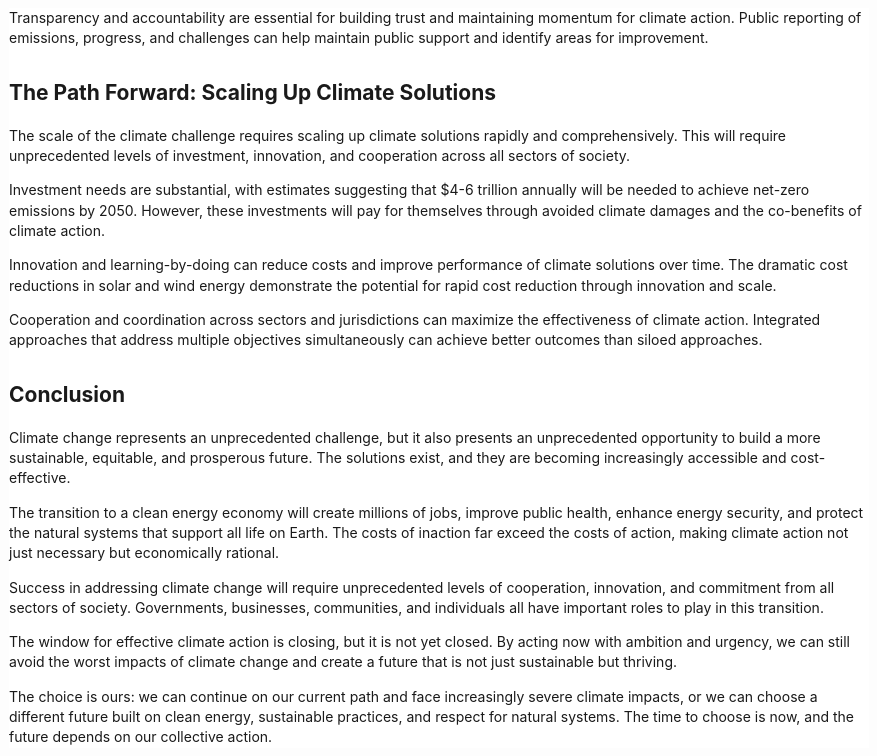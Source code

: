 Transparency and accountability are essential for building trust and maintaining momentum for climate action. Public reporting of emissions, progress, and challenges can help maintain public support and identify areas for improvement.

## The Path Forward: Scaling Up Climate Solutions

The scale of the climate challenge requires scaling up climate solutions rapidly and comprehensively. This will require unprecedented levels of investment, innovation, and cooperation across all sectors of society.

Investment needs are substantial, with estimates suggesting that $4-6 trillion annually will be needed to achieve net-zero emissions by 2050. However, these investments will pay for themselves through avoided climate damages and the co-benefits of climate action.

Innovation and learning-by-doing can reduce costs and improve performance of climate solutions over time. The dramatic cost reductions in solar and wind energy demonstrate the potential for rapid cost reduction through innovation and scale.

Cooperation and coordination across sectors and jurisdictions can maximize the effectiveness of climate action. Integrated approaches that address multiple objectives simultaneously can achieve better outcomes than siloed approaches.

## Conclusion

Climate change represents an unprecedented challenge, but it also presents an unprecedented opportunity to build a more sustainable, equitable, and prosperous future. The solutions exist, and they are becoming increasingly accessible and cost-effective.

The transition to a clean energy economy will create millions of jobs, improve public health, enhance energy security, and protect the natural systems that support all life on Earth. The costs of inaction far exceed the costs of action, making climate action not just necessary but economically rational.

Success in addressing climate change will require unprecedented levels of cooperation, innovation, and commitment from all sectors of society. Governments, businesses, communities, and individuals all have important roles to play in this transition.

The window for effective climate action is closing, but it is not yet closed. By acting now with ambition and urgency, we can still avoid the worst impacts of climate change and create a future that is not just sustainable but thriving.

The choice is ours: we can continue on our current path and face increasingly severe climate impacts, or we can choose a different future built on clean energy, sustainable practices, and respect for natural systems. The time to choose is now, and the future depends on our collective action.